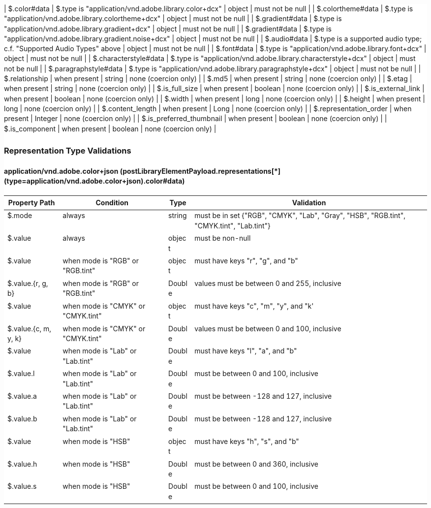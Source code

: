| $.color#data | $.type is "application/vnd.adobe.library.color+dcx" | object | must not be null |
| $.colortheme#data | $.type is "application/vnd.adobe.library.colortheme+dcx" | object | must not be null |
| $.gradient#data | $.type is "application/vnd.adobe.library.gradient+dcx" | object | must not be null |
| $.gradient#data | $.type is "application/vnd.adobe.library.gradient.noise+dcx" | object | must not be null |
| $.audio#data | $.type is a supported audio type; c.f. "Supported Audio Types" above | object | must not be null |
| $.font#data | $.type is "application/vnd.adobe.library.font+dcx" | object | must not be null |
| $.characterstyle#data | $.type is "application/vnd.adobe.library.characterstyle+dcx" | object | must not be null |
| $.paragraphstyle#data | $.type is "application/vnd.adobe.library.paragraphstyle+dcx" | object | must not be null |
| $.relationship | when present | string | none (coercion only) |
| $.md5 | when present | string | none (coercion only) |
| $.etag | when present | string | none (coercion only) |
| $.is_full_size | when present | boolean | none (coercion only) |
| $.is_external_link | when present | boolean | none (coercion only) |
| $.width | when present | long | none (coercion only) |
| $.height | when present | long | none (coercion only) |
| $.content_length | when present | Long | none (coercion only) |
| $.representation_order | when present | Integer | none (coercion only) |
| $.is_preferred_thumbnail | when present | boolean | none (coercion only) |
| $.is_component | when present | boolean |  none (coercion only) |

### Representation Type Validations

#### application/vnd.adobe.color+json (postLibraryElementPayload.representations\[*\](type=application/vnd.adobe.color+json).color#data)
| Property Path | Condition | Type | Validation |
|----------|---------------|------------|-----------|
| $.mode | always | string | must be in set {"RGB", "CMYK", "Lab", "Gray", "HSB", "RGB.tint", "CMYK.tint", "Lab.tint"} | 
| $.value | always | object | must be non-null |
| $.value | when mode is "RGB" or "RGB.tint" | object | must have keys "r", "g", and "b" |
| $.value.{r, g, b} | when mode is "RGB" or "RGB.tint" | Double | values must be between 0 and 255, inclusive |
| $.value | when mode is "CMYK" or "CMYK.tint" | object | must have keys "c", "m", "y", and "k' |
| $.value.{c, m, y, k} | when mode is "CMYK" or "CMYK.tint" | Double | values must be between 0 and 100, inclusive |
| $.value | when mode is "Lab" or "Lab.tint" | Double | must have keys "l", "a", and "b" |
| $.value.l | when mode is "Lab" or "Lab.tint" | Double | must be between 0 and 100, inclusive  |
| $.value.a | when mode is "Lab" or "Lab.tint" | Double | must be between -128 and 127, inclusive |
| $.value.b | when mode is "Lab" or "Lab.tint" | Double | must be between -128 and 127, inclusive  |
| $.value | when mode is "HSB" | object | must have keys "h", "s", and "b" |
| $.value.h | when mode is "HSB" | Double | must be between 0 and 360, inclusive |
| $.value.s | when mode is "HSB" | Double | must be between 0 and 100, inclusive |